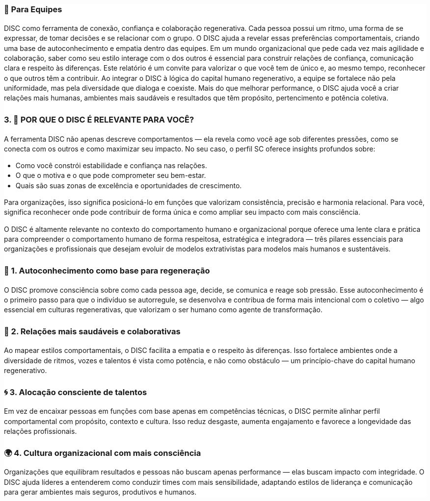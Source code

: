 ### 🤝 Para Equipes
DISC como ferramenta de conexão, confiança e colaboração regenerativa.
Cada pessoa possui um ritmo, uma forma de se expressar, de tomar decisões e se relacionar com o grupo. O DISC ajuda a revelar essas preferências comportamentais, criando uma base de autoconhecimento e empatia dentro das equipes. Em um mundo organizacional que pede cada vez mais agilidade e colaboração, saber como seu estilo interage com o dos outros é essencial para construir relações de confiança, comunicação clara e respeito às diferenças. Este relatório é um convite para valorizar o que você tem de único e, ao mesmo tempo, reconhecer o que outros têm a contribuir. Ao integrar o DISC à lógica do capital humano regenerativo, a equipe se fortalece não pela uniformidade, mas pela diversidade que dialoga e coexiste. Mais do que melhorar performance, o DISC ajuda você a criar relações mais humanas, ambientes mais saudáveis e resultados que têm propósito, pertencimento e potência coletiva.

### 3. 🔎 POR QUE O DISC É RELEVANTE PARA VOCÊ?
A ferramenta DISC não apenas descreve comportamentos — ela revela como você age sob diferentes pressões, como se conecta com os outros e como maximizar seu impacto. No seu caso, o perfil SC oferece insights profundos sobre:
* Como você constrói estabilidade e confiança nas relações.
* O que o motiva e o que pode comprometer seu bem-estar.
* Quais são suas zonas de excelência e oportunidades de crescimento.

Para organizações, isso significa posicioná-lo em funções que valorizam consistência, precisão e harmonia relacional. Para você, significa reconhecer onde pode contribuir de forma única e como ampliar seu impacto com mais consciência.

O DISC é altamente relevante no contexto do comportamento humano e organizacional porque oferece uma lente clara e prática para compreender o comportamento humano de forma respeitosa, estratégica e integradora — três pilares essenciais para organizações e profissionais que desejam evoluir de modelos extrativistas para modelos mais humanos e sustentáveis.

### 🌱 1. Autoconhecimento como base para regeneração
O DISC promove consciência sobre como cada pessoa age, decide, se comunica e reage sob pressão. Esse autoconhecimento é o primeiro passo para que o indivíduo se autorregule, se desenvolva e contribua de forma mais intencional com o coletivo — algo essencial em culturas regenerativas, que valorizam o ser humano como agente de transformação.

### 🤝 2. Relações mais saudáveis e colaborativas
Ao mapear estilos comportamentais, o DISC facilita a empatia e o respeito às diferenças. Isso fortalece ambientes onde a diversidade de ritmos, vozes e talentos é vista como potência, e não como obstáculo — um princípio-chave do capital humano regenerativo.

### 🌀 3. Alocação consciente de talentos
Em vez de encaixar pessoas em funções com base apenas em competências técnicas, o DISC permite alinhar perfil comportamental com propósito, contexto e cultura. Isso reduz desgaste, aumenta engajamento e favorece a longevidade das relações profissionais.

### 🌍 4. Cultura organizacional com mais consciência
Organizações que equilibram resultados e pessoas não buscam apenas performance — elas buscam impacto com integridade. O DISC ajuda líderes a entenderem como conduzir times com mais sensibilidade, adaptando estilos de liderança e comunicação para gerar ambientes mais seguros, produtivos e humanos.
